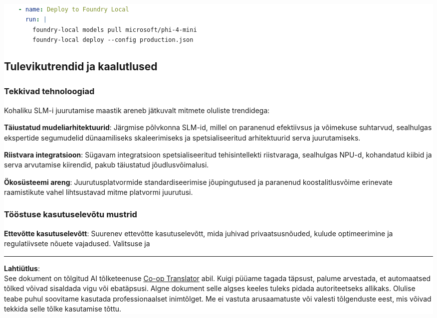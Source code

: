 ```yaml
    - name: Deploy to Foundry Local
      run: |
        foundry-local models pull microsoft/phi-4-mini
        foundry-local deploy --config production.json
```

## Tulevikutrendid ja kaalutlused

### Tekkivad tehnoloogiad

Kohaliku SLM-i juurutamise maastik areneb jätkuvalt mitmete oluliste trendidega:

**Täiustatud mudeliarhitektuurid**: Järgmise põlvkonna SLM-id, millel on paranenud efektiivsus ja võimekuse suhtarvud, sealhulgas ekspertide segumudelid dünaamiliseks skaleerimiseks ja spetsialiseeritud arhitektuurid serva juurutamiseks.

**Riistvara integratsioon**: Sügavam integratsioon spetsialiseeritud tehisintellekti riistvaraga, sealhulgas NPU-d, kohandatud kiibid ja serva arvutamise kiirendid, pakub täiustatud jõudlusvõimalusi.

**Ökosüsteemi areng**: Juurutusplatvormide standardiseerimise jõupingutused ja paranenud koostalitlusvõime erinevate raamistikute vahel lihtsustavad mitme platvormi juurutusi.

### Tööstuse kasutuselevõtu mustrid

**Ettevõtte kasutuselevõtt**: Suurenev ettevõtte kasutuselevõtt, mida juhivad privaatsusnõuded, kulude optimeerimine ja regulatiivsete nõuete vajadused. Valitsuse ja

---

**Lahtiütlus**:  
See dokument on tõlgitud AI tõlketeenuse [Co-op Translator](https://github.com/Azure/co-op-translator) abil. Kuigi püüame tagada täpsust, palume arvestada, et automaatsed tõlked võivad sisaldada vigu või ebatäpsusi. Algne dokument selle algses keeles tuleks pidada autoriteetseks allikaks. Olulise teabe puhul soovitame kasutada professionaalset inimtõlget. Me ei vastuta arusaamatuste või valesti tõlgenduste eest, mis võivad tekkida selle tõlke kasutamise tõttu.
